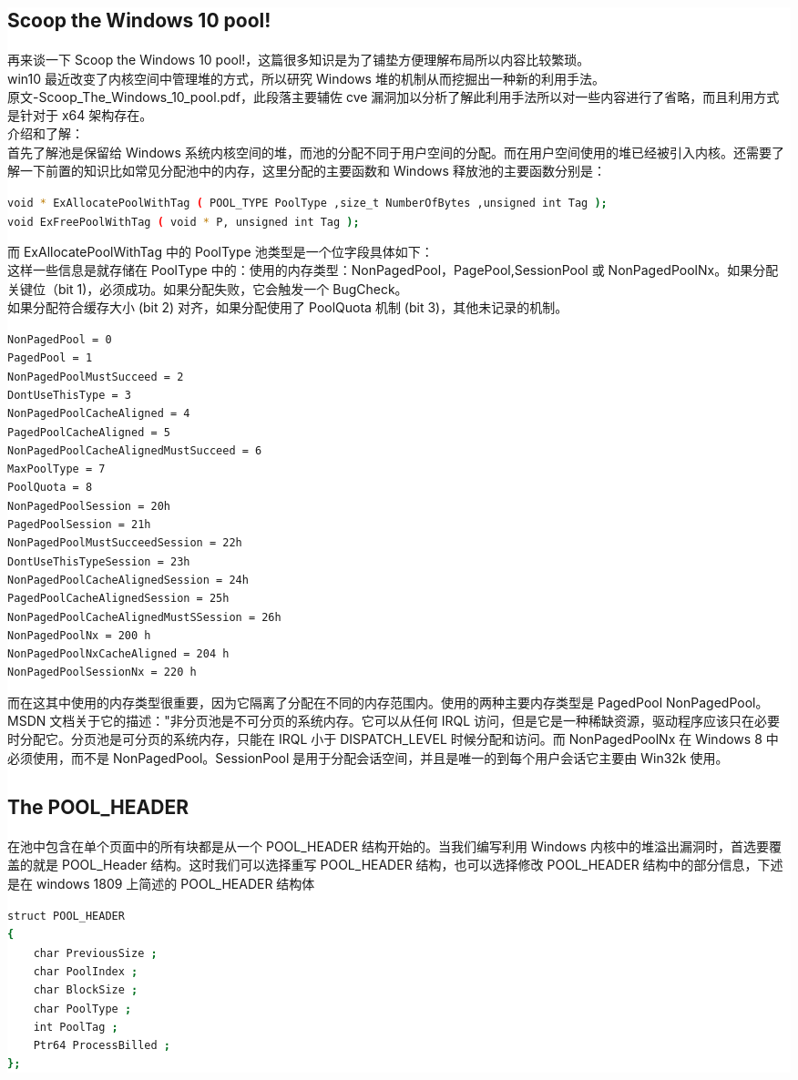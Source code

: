 ## **Scoop the Windows 10 pool!**

再来谈一下 Scoop the Windows 10 pool!，这篇很多知识是为了铺垫方便理解布局所以内容比较繁琐。  
win10 最近改变了内核空间中管理堆的方式，所以研究 Windows 堆的机制从而挖掘出一种新的利用手法。  
原文-Scoop\_The\_Windows\_10\_pool.pdf，此段落主要辅佐 cve 漏洞加以分析了解此利用手法所以对一些内容进行了省略，而且利用方式是针对于 x64 架构存在。  
介绍和了解：  
首先了解池是保留给 Windows 系统内核空间的堆，而池的分配不同于用户空间的分配。而在用户空间使用的堆已经被引入内核。还需要了解一下前置的知识比如常见分配池中的内存，这里分配的主要函数和 Windows 释放池的主要函数分别是：

```bash
void * ExAllocatePoolWithTag ( POOL_TYPE PoolType ,size_t NumberOfBytes ,unsigned int Tag );
void ExFreePoolWithTag ( void * P, unsigned int Tag );
```

而 ExAllocatePoolWithTag 中的 PoolType 池类型是一个位字段具体如下：  
这样一些信息是就存储在 PoolType 中的：使用的内存类型：NonPagedPool，PagePool,SessionPool 或 NonPagedPoolNx。如果分配关键位（bit 1)，必须成功。如果分配失败，它会触发一个 BugCheck。  
如果分配符合缓存大小 (bit 2) 对齐，如果分配使用了 PoolQuota 机制 (bit 3)，其他未记录的机制。

```bash
NonPagedPool = 0
PagedPool = 1
NonPagedPoolMustSucceed = 2
DontUseThisType = 3
NonPagedPoolCacheAligned = 4
PagedPoolCacheAligned = 5
NonPagedPoolCacheAlignedMustSucceed = 6
MaxPoolType = 7
PoolQuota = 8
NonPagedPoolSession = 20h
PagedPoolSession = 21h
NonPagedPoolMustSucceedSession = 22h
DontUseThisTypeSession = 23h
NonPagedPoolCacheAlignedSession = 24h
PagedPoolCacheAlignedSession = 25h
NonPagedPoolCacheAlignedMustSSession = 26h
NonPagedPoolNx = 200 h
NonPagedPoolNxCacheAligned = 204 h
NonPagedPoolSessionNx = 220 h
```

而在这其中使用的内存类型很重要，因为它隔离了分配在不同的内存范围内。使用的两种主要内存类型是 PagedPool NonPagedPool。MSDN 文档关于它的描述："非分页池是不可分页的系统内存。它可以从任何 IRQL 访问，但是它是一种稀缺资源，驱动程序应该只在必要时分配它。分页池是可分页的系统内存，只能在 IRQL 小于 DISPATCH\_LEVEL 时候分配和访问。而 NonPagedPoolNx 在 Windows 8 中必须使用，而不是 NonPagedPool。SessionPool 是用于分配会话空间，并且是唯一的到每个用户会话它主要由 Win32k 使用。

## **The POOL\_HEADER**

在池中包含在单个页面中的所有块都是从一个 POOL\_HEADER 结构开始的。当我们编写利用 Windows 内核中的堆溢出漏洞时，首选要覆盖的就是 POOL\_Header 结构。这时我们可以选择重写 POOL\_HEADER 结构，也可以选择修改 POOL\_HEADER 结构中的部分信息，下述是在 windows 1809 上简述的 POOL\_HEADER 结构体

```bash
struct POOL_HEADER
{
    char PreviousSize ;
    char PoolIndex ;
    char BlockSize ;
    char PoolType ;
    int PoolTag ;
    Ptr64 ProcessBilled ;
};
```
